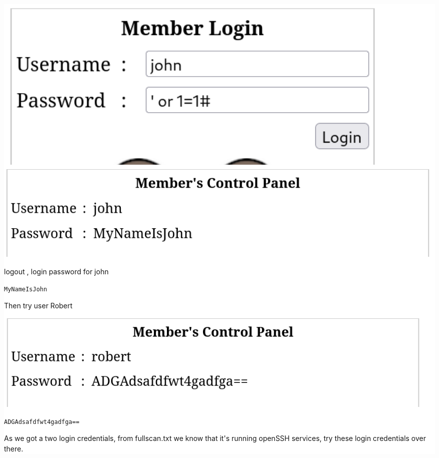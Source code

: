 <img src="../img/Pasted image 20240625184500.png" alt="Example Image" width="1080"/>

<img src="../img/Pasted image 20240625184510.png" alt="Example Image" width="1080"/>

logout , login password for john

```
MyNameIsJohn
```

Then try user Robert

<img src="../img/Pasted image 20240625184721.png" alt="Example Image" width="1080"/>

```
ADGAdsafdfwt4gadfga==
```

As we got a two login credentials, from fullscan.txt we know that it's running openSSH services, try these login credentials over there.
